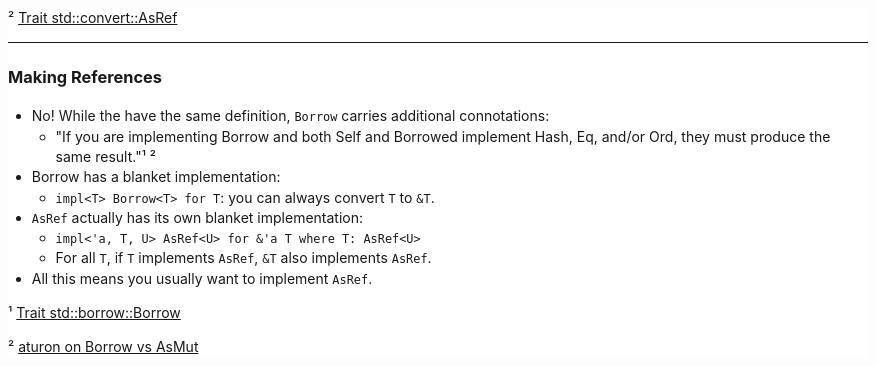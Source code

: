 &sup2; [Trait std::convert::AsRef](https://doc.rust-lang.org/std/convert/trait.AsRef.html)

---
### Making References

- No! While the have the same definition, `Borrow` carries additional connotations:
    - "If you are implementing Borrow and both Self and Borrowed implement Hash, Eq, and/or Ord, they must produce the same result."&sup1; &sup2;
- Borrow has a blanket implementation:
    - `impl<T> Borrow<T> for T`: you can always convert `T` to `&T`.
- `AsRef` actually has its own blanket implementation:
    - `impl<'a, T, U> AsRef<U> for &'a T where T: AsRef<U>`
    - For all `T`, if `T` implements `AsRef`, `&T` also implements `AsRef`.
- All this means you usually want to implement `AsRef`.

&sup1; [Trait std::borrow::Borrow](https://doc.rust-lang.org/std/borrow/trait.Borrow.html)

&sup2; [aturon on Borrow vs AsMut](https://github.com/rust-lang/rust/issues/24140#issuecomment-90626264)
